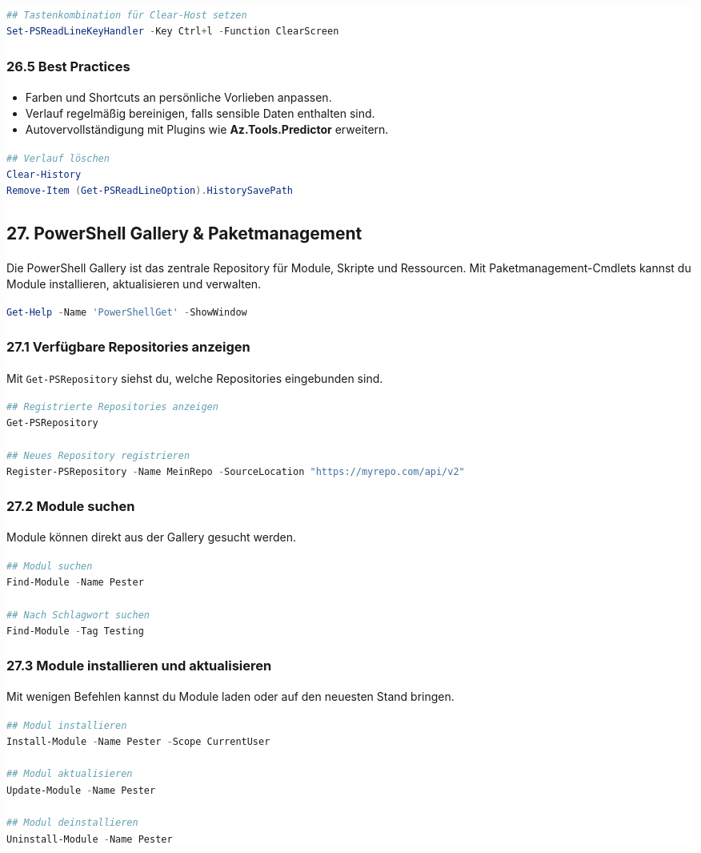 ```powershell
## Tastenkombination für Clear-Host setzen
Set-PSReadLineKeyHandler -Key Ctrl+l -Function ClearScreen
```

### 26.5 Best Practices

- Farben und Shortcuts an persönliche Vorlieben anpassen.
- Verlauf regelmäßig bereinigen, falls sensible Daten enthalten sind.
- Autovervollständigung mit Plugins wie **Az.Tools.Predictor** erweitern.

```powershell
## Verlauf löschen
Clear-History
Remove-Item (Get-PSReadLineOption).HistorySavePath
```

## 27. PowerShell Gallery & Paketmanagement

Die PowerShell Gallery ist das zentrale Repository für Module, Skripte und Ressourcen. Mit Paketmanagement-Cmdlets kannst du Module installieren, aktualisieren und verwalten.

```powershell
Get-Help -Name 'PowerShellGet' -ShowWindow
```

### 27.1 Verfügbare Repositories anzeigen

Mit `Get-PSRepository` siehst du, welche Repositories eingebunden sind.

```powershell
## Registrierte Repositories anzeigen
Get-PSRepository

## Neues Repository registrieren
Register-PSRepository -Name MeinRepo -SourceLocation "https://myrepo.com/api/v2"
```

### 27.2 Module suchen

Module können direkt aus der Gallery gesucht werden.

```powershell
## Modul suchen
Find-Module -Name Pester

## Nach Schlagwort suchen
Find-Module -Tag Testing
```

### 27.3 Module installieren und aktualisieren

Mit wenigen Befehlen kannst du Module laden oder auf den neuesten Stand bringen.

```powershell
## Modul installieren
Install-Module -Name Pester -Scope CurrentUser

## Modul aktualisieren
Update-Module -Name Pester

## Modul deinstallieren
Uninstall-Module -Name Pester
```
